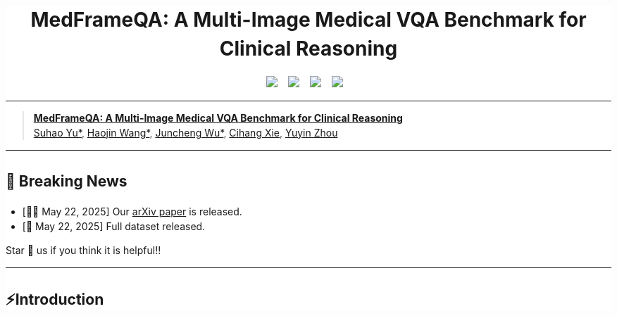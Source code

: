 # <div align="center"> MedFrameQA: A Multi-Image Medical VQA Benchmark for Clinical Reasoning <div>


<div align="center">
  <a href="https://github.com/haojinw0027/MedFrameQA#"><img src="https://img.shields.io/static/v1?label=MedFrameQA Code&message=Github&color=blue&logo=github-pages"></a>  
  <a href="https://ucsc-vlaa.github.io/MedFrameQA/"><img src="https://img.shields.io/static/v1?label=Project%20Page&message=Github&color=blue&logo=github-pages"></a>  
  <a href="https://huggingface.co/datasets/SuhaoYu1020/MedFrameQA"><img src="https://img.shields.io/static/v1?label=MedFrameQA&message=HF&color=yellow"></a>  
  <a href="https://arxiv.org/abs/2505.16964"><img src="https://img.shields.io/static/v1?label=Paper&message=Arxiv:MedFrameQA&color=red&logo=arxiv"></a>  
</div>

---

> [**MedFrameQA: A Multi-Image Medical VQA Benchmark for Clinical Reasoning**](https://ucsc-vlaa.github.io/MedFrameQA/)<br>
> [Suhao Yu*](https://suhaoyu1020.github.io/), [Haojin Wang*](https://haojinw0027.github.io/),
> [Juncheng Wu*](https://chtholly17.github.io/),
> [Cihang Xie](https://cihangxie.github.io/),
> [Yuyin Zhou](https://yuyinzhou.github.io/)

---

## 📢 Breaking News

- [📄💥 May 22, 2025] Our [arXiv paper](https://arxiv.org/abs/2505.16964) is released.
- [💾 May 22, 2025] Full dataset released.

Star 🌟 us if you think it is helpful!!

---

## ⚡Introduction

<p align="center">